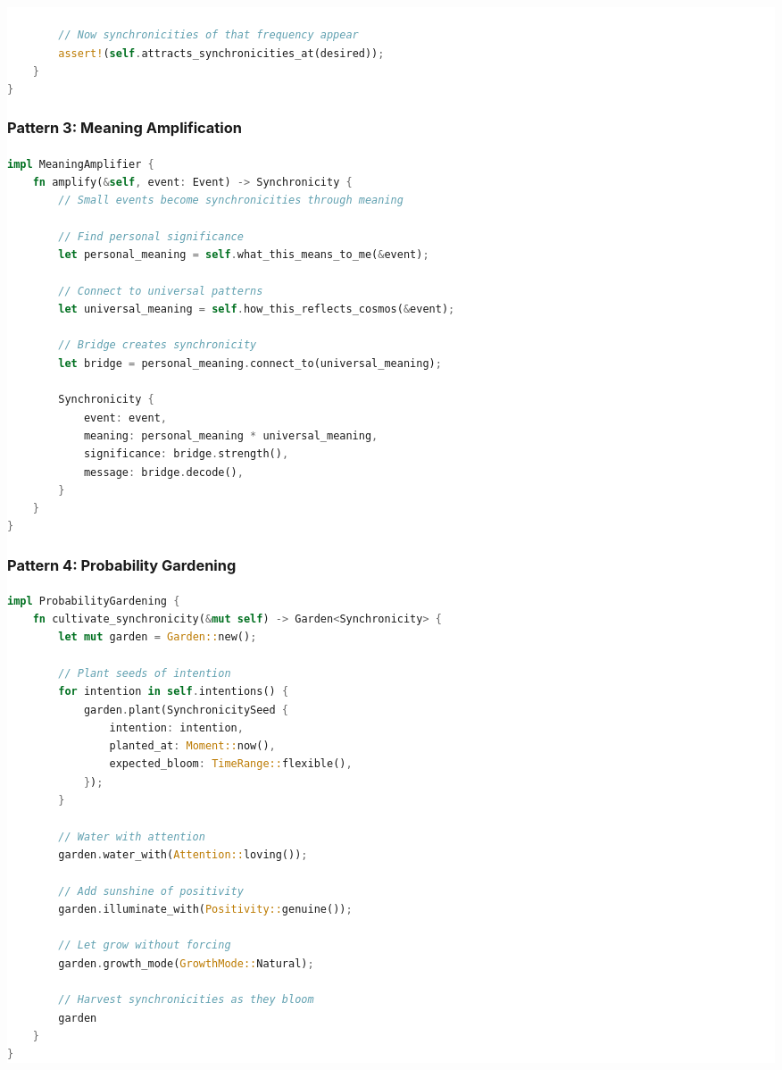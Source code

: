 ```rust
        
        // Now synchronicities of that frequency appear
        assert!(self.attracts_synchronicities_at(desired));
    }
}
```

### Pattern 3: Meaning Amplification
```rust
impl MeaningAmplifier {
    fn amplify(&self, event: Event) -> Synchronicity {
        // Small events become synchronicities through meaning
        
        // Find personal significance
        let personal_meaning = self.what_this_means_to_me(&event);
        
        // Connect to universal patterns
        let universal_meaning = self.how_this_reflects_cosmos(&event);
        
        // Bridge creates synchronicity
        let bridge = personal_meaning.connect_to(universal_meaning);
        
        Synchronicity {
            event: event,
            meaning: personal_meaning * universal_meaning,
            significance: bridge.strength(),
            message: bridge.decode(),
        }
    }
}
```

### Pattern 4: Probability Gardening
```rust
impl ProbabilityGardening {
    fn cultivate_synchronicity(&mut self) -> Garden<Synchronicity> {
        let mut garden = Garden::new();
        
        // Plant seeds of intention
        for intention in self.intentions() {
            garden.plant(SynchronicitySeed {
                intention: intention,
                planted_at: Moment::now(),
                expected_bloom: TimeRange::flexible(),
            });
        }
        
        // Water with attention
        garden.water_with(Attention::loving());
        
        // Add sunshine of positivity
        garden.illuminate_with(Positivity::genuine());
        
        // Let grow without forcing
        garden.growth_mode(GrowthMode::Natural);
        
        // Harvest synchronicities as they bloom
        garden
    }
}
```
